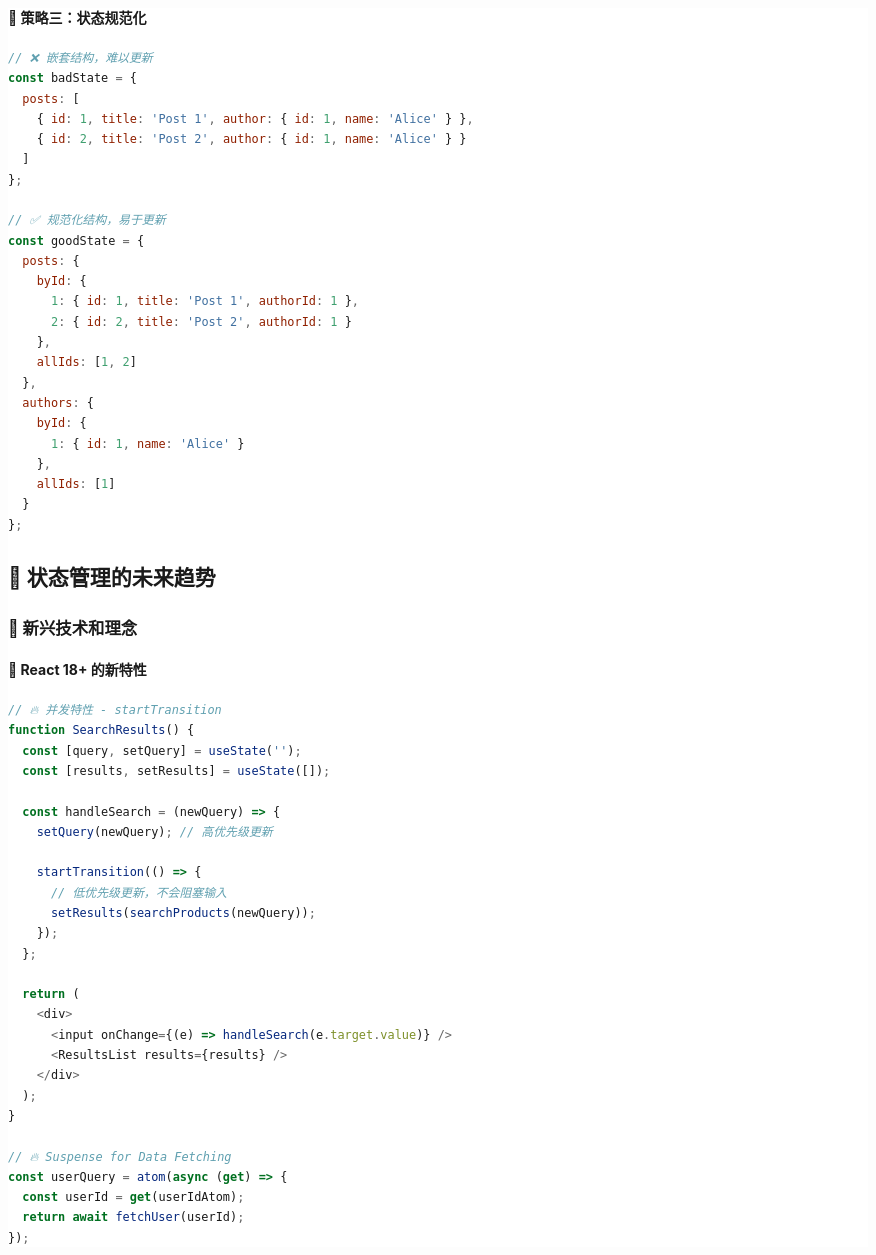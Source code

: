 #### 🎯 **策略三：状态规范化**

```javascript
// ❌ 嵌套结构，难以更新
const badState = {
  posts: [
    { id: 1, title: 'Post 1', author: { id: 1, name: 'Alice' } },
    { id: 2, title: 'Post 2', author: { id: 1, name: 'Alice' } }
  ]
};

// ✅ 规范化结构，易于更新
const goodState = {
  posts: {
    byId: {
      1: { id: 1, title: 'Post 1', authorId: 1 },
      2: { id: 2, title: 'Post 2', authorId: 1 }
    },
    allIds: [1, 2]
  },
  authors: {
    byId: {
      1: { id: 1, name: 'Alice' }
    },
    allIds: [1]
  }
};
```

## 🔮 状态管理的未来趋势

### 🚀 新兴技术和理念

#### 🌟 **React 18+ 的新特性**

```javascript
// 🔥 并发特性 - startTransition
function SearchResults() {
  const [query, setQuery] = useState('');
  const [results, setResults] = useState([]);
  
  const handleSearch = (newQuery) => {
    setQuery(newQuery); // 高优先级更新
    
    startTransition(() => {
      // 低优先级更新，不会阻塞输入
      setResults(searchProducts(newQuery));
    });
  };
  
  return (
    <div>
      <input onChange={(e) => handleSearch(e.target.value)} />
      <ResultsList results={results} />
    </div>
  );
}

// 🔥 Suspense for Data Fetching
const userQuery = atom(async (get) => {
  const userId = get(userIdAtom);
  return await fetchUser(userId);
});

```